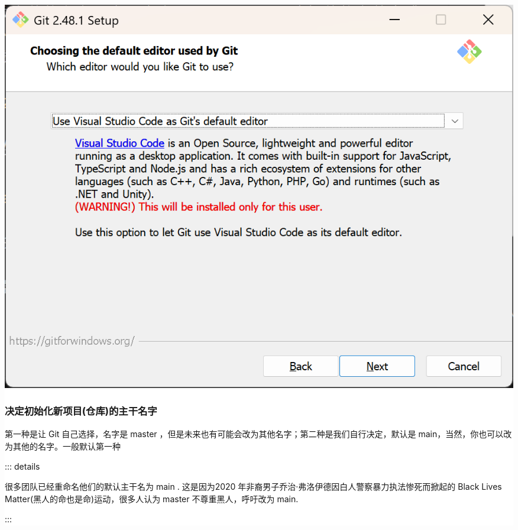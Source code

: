 ![vscode编辑器](assets/20250218_160511_6.png)

### 决定初始化新项目(仓库)的主干名字

第一种是让 Git 自己选择，名字是 master ，但是未来也有可能会改为其他名字；第二种是我们自行决定，默认是 main，当然，你也可以改为其他的名字。一般默认第一种

::: details

很多团队已经重命名他们的默认主干名为 main . 这是因为2020 年非裔男子乔治·弗洛伊德因白人警察暴力执法惨死而掀起的 Black Lives Matter(黑人的命也是命)运动，很多人认为 master 不尊重黑人，呼吁改为 main.

:::

